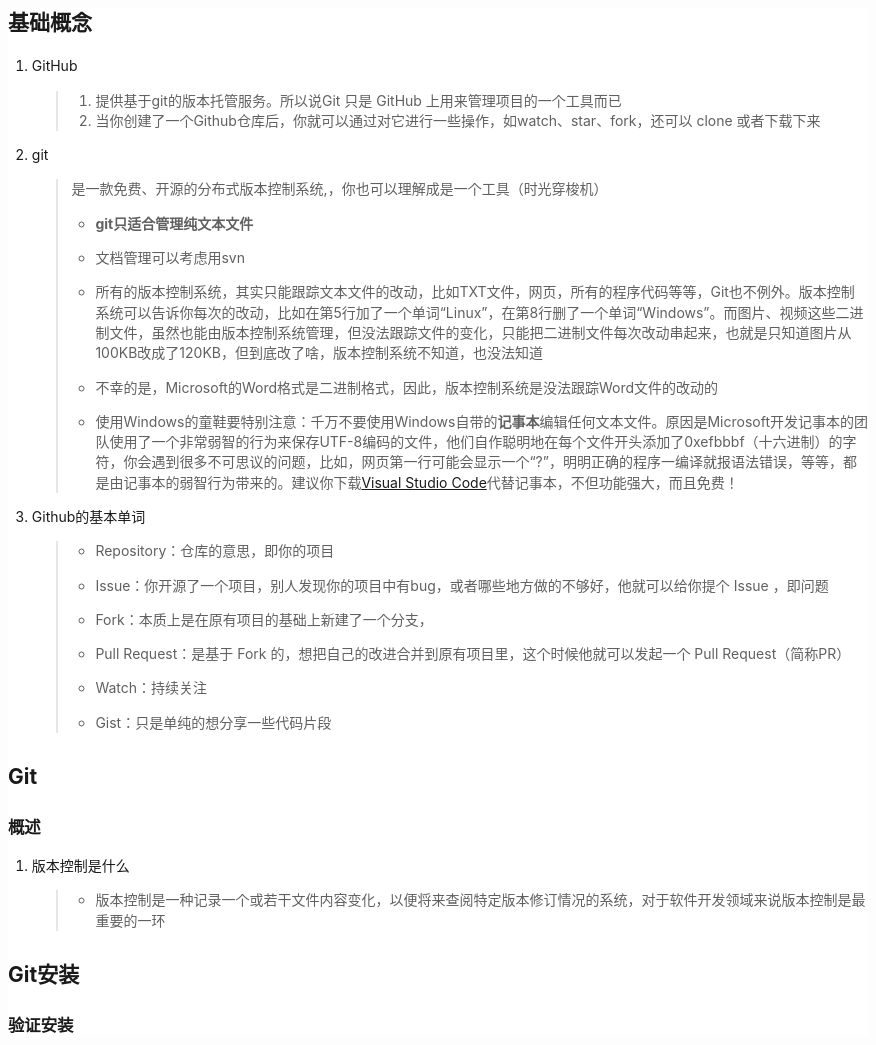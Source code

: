 ## 基础概念

1. GitHub

   > 1. 提供基于git的版本托管服务。所以说Git 只是 GitHub 上用来管理项目的一个工具而已
   > 2. 当你创建了一个Github仓库后，你就可以通过对它进行一些操作，如watch、star、fork，还可以 clone 或者下载下来

2. git

   > 是一款免费、开源的分布式版本控制系统,，你也可以理解成是一个工具（时光穿梭机）
   >
   > - **git只适合管理纯文本文件**
   >
   > - 文档管理可以考虑用svn
   > - 所有的版本控制系统，其实只能跟踪文本文件的改动，比如TXT文件，网页，所有的程序代码等等，Git也不例外。版本控制系统可以告诉你每次的改动，比如在第5行加了一个单词“Linux”，在第8行删了一个单词“Windows”。而图片、视频这些二进制文件，虽然也能由版本控制系统管理，但没法跟踪文件的变化，只能把二进制文件每次改动串起来，也就是只知道图片从100KB改成了120KB，但到底改了啥，版本控制系统不知道，也没法知道
   > - 不幸的是，Microsoft的Word格式是二进制格式，因此，版本控制系统是没法跟踪Word文件的改动的
   > - 使用Windows的童鞋要特别注意：千万不要使用Windows自带的**记事本**编辑任何文本文件。原因是Microsoft开发记事本的团队使用了一个非常弱智的行为来保存UTF-8编码的文件，他们自作聪明地在每个文件开头添加了0xefbbbf（十六进制）的字符，你会遇到很多不可思议的问题，比如，网页第一行可能会显示一个“?”，明明正确的程序一编译就报语法错误，等等，都是由记事本的弱智行为带来的。建议你下载[Visual Studio Code](https://code.visualstudio.com/)代替记事本，不但功能强大，而且免费！

3. Github的基本单词

   > - Repository：仓库的意思，即你的项目
   >
   > - Issue：你开源了一个项目，别人发现你的项目中有bug，或者哪些地方做的不够好，他就可以给你提个 Issue ，即问题
   >
   > - Fork：本质上是在原有项目的基础上新建了一个分支，
   >
   > - Pull Request：是基于 Fork 的，想把自己的改进合并到原有项目里，这个时候他就可以发起一个 Pull Request（简称PR） 
   >
   > - Watch：持续关注
   >
   > - Gist：只是单纯的想分享一些代码片段



## Git

### 概述

1. 版本控制是什么

   > - 版本控制是一种记录一个或若干文件内容变化，以便将来查阅特定版本修订情况的系统，对于软件开发领域来说版本控制是最重要的一环



## Git安装

### 验证安装 
